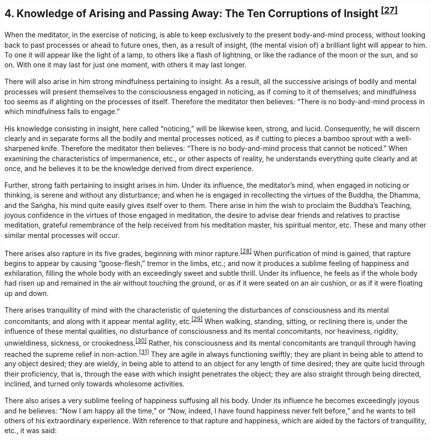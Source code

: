 ## 4. Knowledge of Arising and Passing Away: The Ten Corruptions of Insight <sup><a href="#fn27" id="r27">[27]</a></sup>

When the meditator, in the exercise of noticing, is able to keep exclusively to the present body-and-mind process, without looking back to past processes or ahead to future ones, then, as a result of insight, (the mental vision of) a brilliant light will appear to him. To one it will appear like the light of a lamp, to others like a flash of lightning, or like the radiance of the moon or the sun, and so on. With one it may last for just one moment, with others it may last longer.

There will also arise in him strong mindfulness pertaining to insight. As a result, all the successive arisings of bodily and mental processes will present themselves to the consciousness engaged in noticing, as if coming to it of themselves; and mindfulness too seems as if alighting on the processes of itself. Therefore the meditator then believes: “There is no body-and-mind process in which mindfulness fails to engage.”

His knowledge consisting in insight, here called “noticing,” will be likewise keen, strong, and lucid. Consequently, he will discern clearly and in separate forms all the bodily and mental processes noticed, as if cutting to pieces a bamboo sprout with a well-sharpened knife. Therefore the meditator then believes: “There is no body-and-mind process that cannot be noticed.” When examining the characteristics of impermanence, etc., or other aspects of reality, he understands everything quite clearly and at once, and he believes it to be the knowledge derived from direct experience.

Further, strong faith pertaining to insight arises in him. Under its influence, the meditator’s mind, when engaged in noticing or thinking, is serene and without any disturbance; and when he is engaged in recollecting the virtues of the Buddha, the Dhamma, and the Saṅgha, his mind quite easily gives itself over to them. There arise in him the wish to proclaim the Buddha’s Teaching, joyous confidence in the virtues of those engaged in meditation, the desire to advise dear friends and relatives to practise meditation, grateful remembrance of the help received from his meditation master, his spiritual mentor, etc. These and many other similar mental processes will occur.

There arises also rapture in its five grades, beginning with minor rapture.<sup><a href="#fn28" id="r28">[28]</a></sup> When purification of mind is gained, that rapture begins to appear by causing “goose-flesh,” tremor in the limbs, etc.; and now it produces a sublime feeling of happiness and exhilaration, filling the whole body with an exceedingly sweet and subtle thrill. Under its influence, he feels as if the whole body had risen up and remained in the air without touching the ground, or as if it were seated on an air cushion, or as if it were floating up and down.

There arises tranquillity of mind with the characteristic of quietening the disturbances of consciousness and its mental concomitants; and along with it appear mental agility, etc.<sup><a href="#fn29" id="r29">[29]</a></sup> When walking, standing, sitting, or reclining there is, under the influence of these mental qualities, no disturbance of consciousness and its mental concomitants, nor heaviness, rigidity, unwieldiness, sickness, or crookedness.<sup><a href="#fn30" id="r30">[30]</a></sup> Rather, his consciousness and its mental concomitants are tranquil through having reached the supreme relief in non-action.<sup><a href="#fn31" id="r31">[31]</a></sup> They are agile in always functioning swiftly; they are pliant in being able to attend to any object desired; they are wieldy, in being able to attend to an object for any length of time desired; they are quite lucid through their proficiency, that is, through the ease with which insight penetrates the object; they are also straight through being directed, inclined, and turned only towards wholesome activities.

There also arises a very sublime feeling of happiness suffusing all his body. Under its influence he becomes exceedingly joyous and he believes: “Now I am happy all the time,” or “Now, indeed, I have found happiness never felt before,” and he wants to tell others of his extraordinary experience. With reference to that rapture and happiness, which are aided by the factors of tranquillity, etc., it was said:
